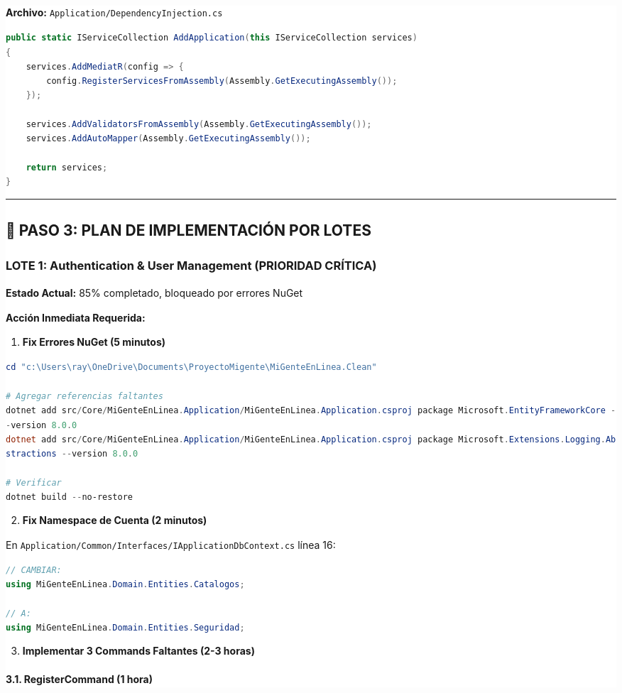**Archivo:** `Application/DependencyInjection.cs`

```csharp
public static IServiceCollection AddApplication(this IServiceCollection services)
{
    services.AddMediatR(config => {
        config.RegisterServicesFromAssembly(Assembly.GetExecutingAssembly());
    });
    
    services.AddValidatorsFromAssembly(Assembly.GetExecutingAssembly());
    services.AddAutoMapper(Assembly.GetExecutingAssembly());
    
    return services;
}
```

---

## 🚀 PASO 3: PLAN DE IMPLEMENTACIÓN POR LOTES

### LOTE 1: Authentication & User Management (PRIORIDAD CRÍTICA)

**Estado Actual:** 85% completado, bloqueado por errores NuGet

**Acción Inmediata Requerida:**

1. **Fix Errores NuGet (5 minutos)**
```powershell
cd "c:\Users\ray\OneDrive\Documents\ProyectoMigente\MiGenteEnLinea.Clean"

# Agregar referencias faltantes
dotnet add src/Core/MiGenteEnLinea.Application/MiGenteEnLinea.Application.csproj package Microsoft.EntityFrameworkCore --version 8.0.0
dotnet add src/Core/MiGenteEnLinea.Application/MiGenteEnLinea.Application.csproj package Microsoft.Extensions.Logging.Abstractions --version 8.0.0

# Verificar
dotnet build --no-restore
```

2. **Fix Namespace de Cuenta (2 minutos)**

En `Application/Common/Interfaces/IApplicationDbContext.cs` línea 16:
```csharp
// CAMBIAR:
using MiGenteEnLinea.Domain.Entities.Catalogos;

// A:
using MiGenteEnLinea.Domain.Entities.Seguridad;
```

3. **Implementar 3 Commands Faltantes (2-3 horas)**

#### 3.1. RegisterCommand (1 hora)
